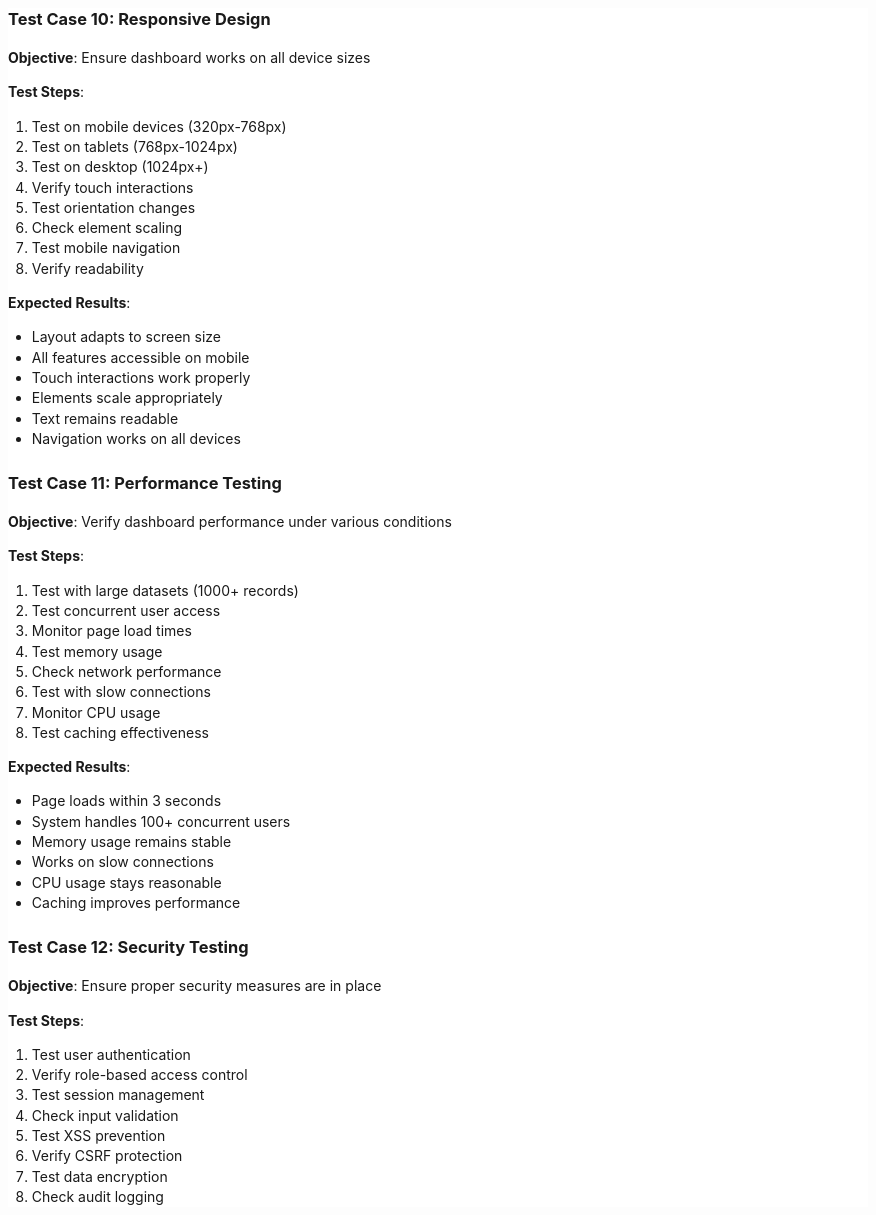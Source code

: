 ### Test Case 10: Responsive Design
**Objective**: Ensure dashboard works on all device sizes

**Test Steps**:
1. Test on mobile devices (320px-768px)
2. Test on tablets (768px-1024px)
3. Test on desktop (1024px+)
4. Verify touch interactions
5. Test orientation changes
6. Check element scaling
7. Test mobile navigation
8. Verify readability

**Expected Results**:
- Layout adapts to screen size
- All features accessible on mobile
- Touch interactions work properly
- Elements scale appropriately
- Text remains readable
- Navigation works on all devices

### Test Case 11: Performance Testing
**Objective**: Verify dashboard performance under various conditions

**Test Steps**:
1. Test with large datasets (1000+ records)
2. Test concurrent user access
3. Monitor page load times
4. Test memory usage
5. Check network performance
6. Test with slow connections
7. Monitor CPU usage
8. Test caching effectiveness

**Expected Results**:
- Page loads within 3 seconds
- System handles 100+ concurrent users
- Memory usage remains stable
- Works on slow connections
- CPU usage stays reasonable
- Caching improves performance

### Test Case 12: Security Testing
**Objective**: Ensure proper security measures are in place

**Test Steps**:
1. Test user authentication
2. Verify role-based access control
3. Test session management
4. Check input validation
5. Test XSS prevention
6. Verify CSRF protection
7. Test data encryption
8. Check audit logging
